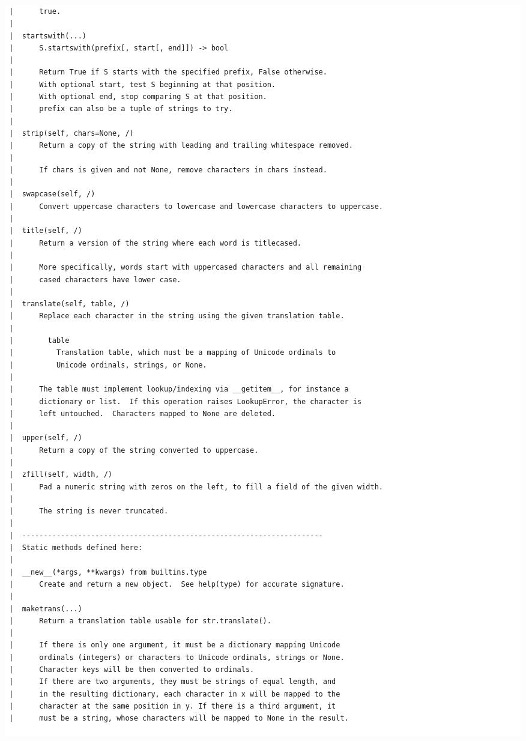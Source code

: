 ```{.output}
 |      true.
 |  
 |  startswith(...)
 |      S.startswith(prefix[, start[, end]]) -> bool
 |      
 |      Return True if S starts with the specified prefix, False otherwise.
 |      With optional start, test S beginning at that position.
 |      With optional end, stop comparing S at that position.
 |      prefix can also be a tuple of strings to try.
 |  
 |  strip(self, chars=None, /)
 |      Return a copy of the string with leading and trailing whitespace removed.
 |      
 |      If chars is given and not None, remove characters in chars instead.
 |  
 |  swapcase(self, /)
 |      Convert uppercase characters to lowercase and lowercase characters to uppercase.
 |  
 |  title(self, /)
 |      Return a version of the string where each word is titlecased.
 |      
 |      More specifically, words start with uppercased characters and all remaining
 |      cased characters have lower case.
 |  
 |  translate(self, table, /)
 |      Replace each character in the string using the given translation table.
 |      
 |        table
 |          Translation table, which must be a mapping of Unicode ordinals to
 |          Unicode ordinals, strings, or None.
 |      
 |      The table must implement lookup/indexing via __getitem__, for instance a
 |      dictionary or list.  If this operation raises LookupError, the character is
 |      left untouched.  Characters mapped to None are deleted.
 |  
 |  upper(self, /)
 |      Return a copy of the string converted to uppercase.
 |  
 |  zfill(self, width, /)
 |      Pad a numeric string with zeros on the left, to fill a field of the given width.
 |      
 |      The string is never truncated.
 |  
 |  ----------------------------------------------------------------------
 |  Static methods defined here:
 |  
 |  __new__(*args, **kwargs) from builtins.type
 |      Create and return a new object.  See help(type) for accurate signature.
 |  
 |  maketrans(...)
 |      Return a translation table usable for str.translate().
 |      
 |      If there is only one argument, it must be a dictionary mapping Unicode
 |      ordinals (integers) or characters to Unicode ordinals, strings or None.
 |      Character keys will be then converted to ordinals.
 |      If there are two arguments, they must be strings of equal length, and
 |      in the resulting dictionary, each character in x will be mapped to the
 |      character at the same position in y. If there is a third argument, it
 |      must be a string, whose characters will be mapped to None in the result.


```
